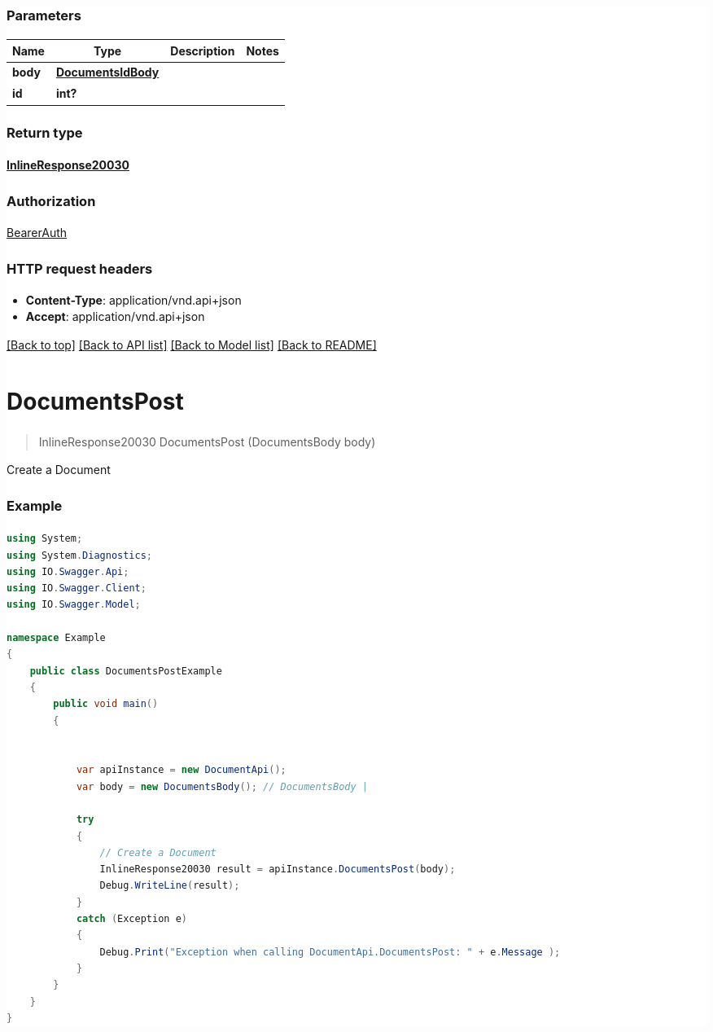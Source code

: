 ### Parameters

Name | Type | Description  | Notes
------------- | ------------- | ------------- | -------------
 **body** | [**DocumentsIdBody**](DocumentsIdBody.md)|  | 
 **id** | **int?**|  | 

### Return type

[**InlineResponse20030**](InlineResponse20030.md)

### Authorization

[BearerAuth](../README.md#BearerAuth)

### HTTP request headers

 - **Content-Type**: application/vnd.api+json
 - **Accept**: application/vnd.api+json

[[Back to top]](#) [[Back to API list]](../README.md#documentation-for-api-endpoints) [[Back to Model list]](../README.md#documentation-for-models) [[Back to README]](../README.md)

<a name="documentspost"></a>
# **DocumentsPost**
> InlineResponse20030 DocumentsPost (DocumentsBody body)

Create a Document

### Example
```csharp
using System;
using System.Diagnostics;
using IO.Swagger.Api;
using IO.Swagger.Client;
using IO.Swagger.Model;

namespace Example
{
    public class DocumentsPostExample
    {
        public void main()
        {


            var apiInstance = new DocumentApi();
            var body = new DocumentsBody(); // DocumentsBody | 

            try
            {
                // Create a Document
                InlineResponse20030 result = apiInstance.DocumentsPost(body);
                Debug.WriteLine(result);
            }
            catch (Exception e)
            {
                Debug.Print("Exception when calling DocumentApi.DocumentsPost: " + e.Message );
            }
        }
    }
}
```
